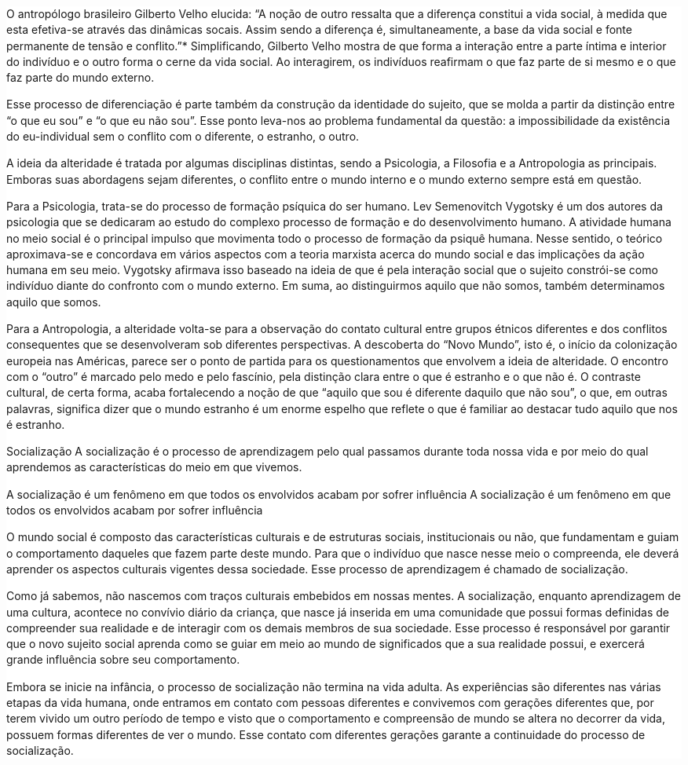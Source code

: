 O antropólogo brasileiro Gilberto Velho elucida: “A noção de outro ressalta que a diferença constitui a vida social, à medida que esta efetiva-se através das dinâmicas socais. Assim sendo a diferença é, simultaneamente, a base da vida social e fonte permanente de tensão e conflito.”* Simplificando, Gilberto Velho mostra de que forma a interação entre a parte íntima e interior do indivíduo e o outro forma o cerne da vida social. Ao interagirem, os indivíduos reafirmam o que faz parte de si mesmo e o que faz parte do mundo externo.

Esse processo de diferenciação é parte também da construção da identidade do sujeito, que se molda a partir da distinção entre “o que eu sou” e “o que eu não sou”. Esse ponto leva-nos ao problema fundamental da questão: a impossibilidade da existência do eu-individual sem o conflito com o diferente, o estranho, o outro.

A ideia da alteridade é tratada por algumas disciplinas distintas, sendo a Psicologia, a Filosofia e a Antropologia as principais. Emboras suas abordagens sejam diferentes, o conflito entre o mundo interno e o mundo externo sempre está em questão.

Para a Psicologia, trata-se do processo de formação psíquica do ser humano. Lev Semenovitch Vygotsky é um dos autores da psicologia que se dedicaram ao estudo do complexo processo de formação e do desenvolvimento humano. A atividade humana no meio social é o principal impulso que movimenta todo o processo de formação da psiquê humana. Nesse sentido, o teórico aproximava-se e concordava em vários aspectos com a teoria marxista acerca do mundo social e das implicações da ação humana em seu meio. Vygotsky afirmava isso baseado na ideia de que é pela interação social que o sujeito constrói-se como indivíduo diante do confronto com o mundo externo. Em suma, ao distinguirmos aquilo que não somos, também determinamos aquilo que somos.

Para a Antropologia, a alteridade volta-se para a observação do contato cultural entre grupos étnicos diferentes e dos conflitos consequentes que se desenvolveram sob diferentes perspectivas. A descoberta do “Novo Mundo”, isto é, o início da colonização europeia nas Américas, parece ser o ponto de partida para os questionamentos que envolvem a ideia de alteridade. O encontro com o “outro” é marcado pelo medo e pelo fascínio, pela distinção clara entre o que é estranho e o que não é. O contraste cultural, de certa forma, acaba fortalecendo a noção de que “aquilo que sou é diferente daquilo que não sou”, o que, em outras palavras, significa dizer que o mundo estranho é um enorme espelho que reflete o que é familiar ao destacar tudo aquilo que nos é estranho.

Socialização
A socialização é o processo de aprendizagem pelo qual passamos durante toda nossa vida e por meio do qual aprendemos as características do meio em que vivemos.    

A socialização é um fenômeno em que todos os envolvidos acabam por sofrer influência 
A socialização é um fenômeno em que todos os envolvidos acabam por sofrer influência    


O mundo social é composto das características culturais e de estruturas sociais, institucionais ou não, que fundamentam e guiam o comportamento daqueles que fazem parte deste mundo. Para que o indivíduo que nasce nesse meio o compreenda, ele deverá aprender os aspectos culturais vigentes dessa sociedade. Esse processo de aprendizagem é chamado de socialização.

Como já sabemos, não nascemos com traços culturais embebidos em nossas mentes. A socialização, enquanto aprendizagem de uma cultura, acontece no convívio diário da criança, que nasce já inserida em uma comunidade que possui formas definidas de compreender sua realidade e de interagir com os demais membros de sua sociedade. Esse processo é responsável por garantir que o novo sujeito social aprenda como se guiar em meio ao mundo de significados que a sua realidade possui, e exercerá grande influência sobre seu comportamento.

Embora se inicie na infância, o processo de socialização não termina na vida adulta. As experiências são diferentes nas várias etapas da vida humana, onde entramos em contato com pessoas diferentes e convivemos com gerações diferentes que, por terem vivido um outro período de tempo e visto que o comportamento e compreensão de mundo se altera no decorrer da vida, possuem formas diferentes de ver o mundo. Esse contato com diferentes gerações garante a continuidade do processo de socialização.
